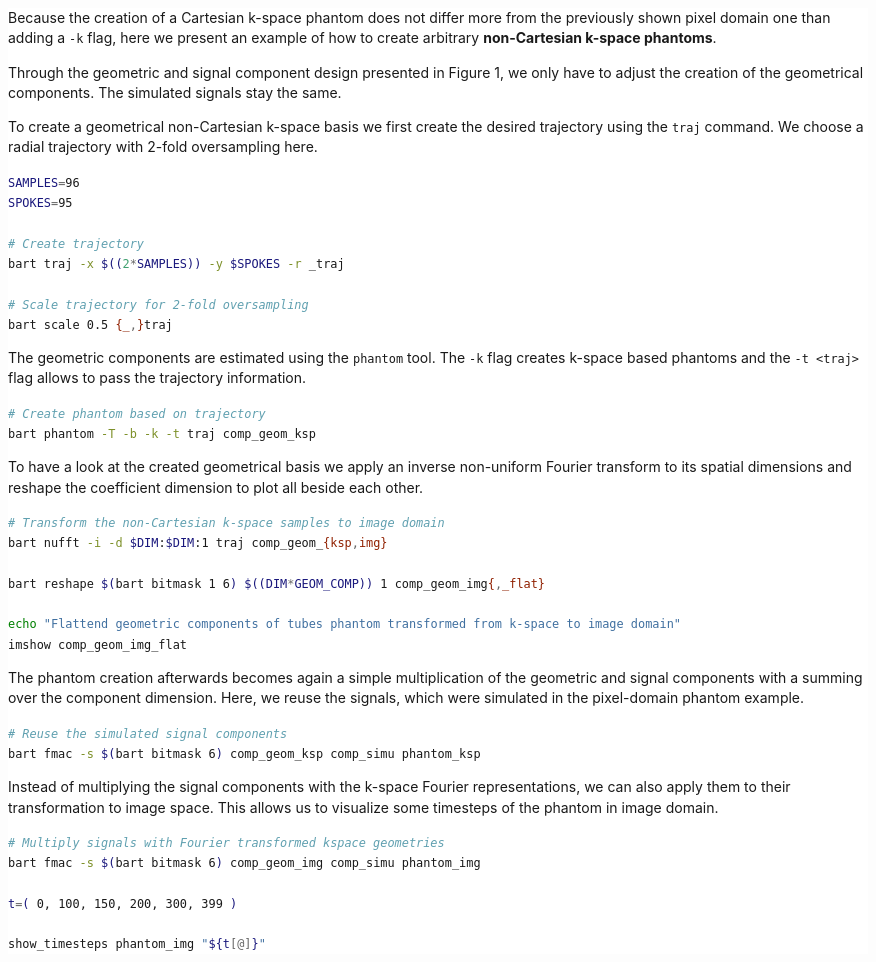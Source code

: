 Because the creation of a Cartesian k-space phantom does not differ more from the previously shown pixel domain one than adding a `-k` flag, here we present an example of how to create arbitrary **non-Cartesian k-space phantoms**.


Through the geometric and signal component design presented in Figure 1, we only have to adjust the creation of the geometrical components. The simulated signals stay the same.

To create a geometrical non-Cartesian k-space basis we first create the desired trajectory using the `traj` command. We choose a radial trajectory with 2-fold oversampling here.

```bash
SAMPLES=96
SPOKES=95

# Create trajectory
bart traj -x $((2*SAMPLES)) -y $SPOKES -r _traj

# Scale trajectory for 2-fold oversampling
bart scale 0.5 {_,}traj
```

The geometric components are estimated using the `phantom` tool. The `-k` flag creates k-space based phantoms and the `-t <traj>` flag allows to pass the trajectory information.

```bash
# Create phantom based on trajectory
bart phantom -T -b -k -t traj comp_geom_ksp
```

To have a look at the created geometrical basis we apply an inverse non-uniform Fourier transform to its spatial dimensions and reshape the coefficient dimension to plot all beside each other.

```bash
# Transform the non-Cartesian k-space samples to image domain
bart nufft -i -d $DIM:$DIM:1 traj comp_geom_{ksp,img}

bart reshape $(bart bitmask 1 6) $((DIM*GEOM_COMP)) 1 comp_geom_img{,_flat}

echo "Flattend geometric components of tubes phantom transformed from k-space to image domain"
imshow comp_geom_img_flat
```

The phantom creation afterwards becomes again a simple multiplication of the geometric and signal components with a summing over the component dimension. Here, we reuse the signals, which were simulated in the pixel-domain phantom example.

```bash
# Reuse the simulated signal components
bart fmac -s $(bart bitmask 6) comp_geom_ksp comp_simu phantom_ksp
```

Instead of multiplying the signal components with the k-space Fourier representations, we can also apply them to their transformation to image space. This allows us to visualize some timesteps of the phantom in image domain.

```bash
# Multiply signals with Fourier transformed kspace geometries
bart fmac -s $(bart bitmask 6) comp_geom_img comp_simu phantom_img

t=( 0, 100, 150, 200, 300, 399 )

show_timesteps phantom_img "${t[@]}"
```
